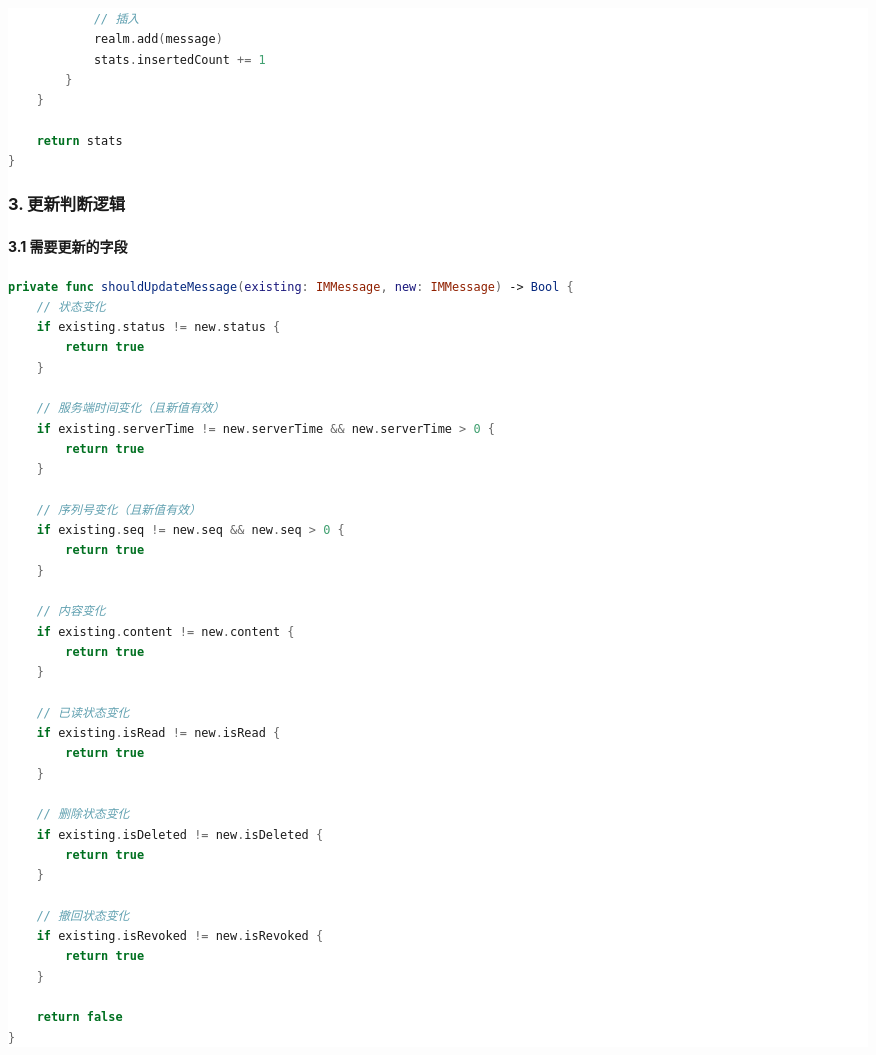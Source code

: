```swift
            // 插入
            realm.add(message)
            stats.insertedCount += 1
        }
    }
    
    return stats
}
```

### 3. 更新判断逻辑

#### 3.1 需要更新的字段

```swift
private func shouldUpdateMessage(existing: IMMessage, new: IMMessage) -> Bool {
    // 状态变化
    if existing.status != new.status {
        return true
    }
    
    // 服务端时间变化（且新值有效）
    if existing.serverTime != new.serverTime && new.serverTime > 0 {
        return true
    }
    
    // 序列号变化（且新值有效）
    if existing.seq != new.seq && new.seq > 0 {
        return true
    }
    
    // 内容变化
    if existing.content != new.content {
        return true
    }
    
    // 已读状态变化
    if existing.isRead != new.isRead {
        return true
    }
    
    // 删除状态变化
    if existing.isDeleted != new.isDeleted {
        return true
    }
    
    // 撤回状态变化
    if existing.isRevoked != new.isRevoked {
        return true
    }
    
    return false
}
```
